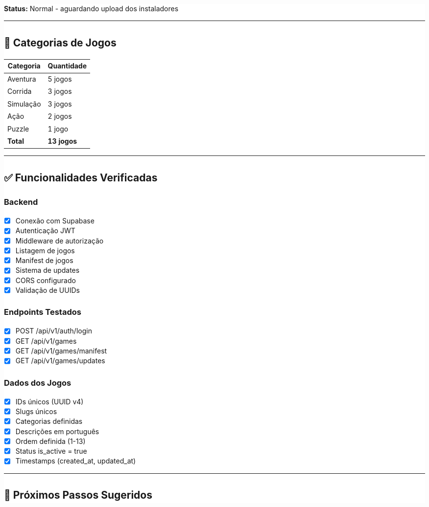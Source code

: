 **Status:** Normal - aguardando upload dos instaladores

---

## 🎯 Categorias de Jogos

| Categoria | Quantidade |
|-----------|------------|
| Aventura | 5 jogos |
| Corrida | 3 jogos |
| Simulação | 3 jogos |
| Ação | 2 jogos |
| Puzzle | 1 jogo |
| **Total** | **13 jogos** |

---

## ✅ Funcionalidades Verificadas

### Backend
- [x] Conexão com Supabase
- [x] Autenticação JWT
- [x] Middleware de autorização
- [x] Listagem de jogos
- [x] Manifest de jogos
- [x] Sistema de updates
- [x] CORS configurado
- [x] Validação de UUIDs

### Endpoints Testados
- [x] POST /api/v1/auth/login
- [x] GET /api/v1/games
- [x] GET /api/v1/games/manifest
- [x] GET /api/v1/games/updates

### Dados dos Jogos
- [x] IDs únicos (UUID v4)
- [x] Slugs únicos
- [x] Categorias definidas
- [x] Descrições em português
- [x] Ordem definida (1-13)
- [x] Status is_active = true
- [x] Timestamps (created_at, updated_at)

---

## 🔄 Próximos Passos Sugeridos
